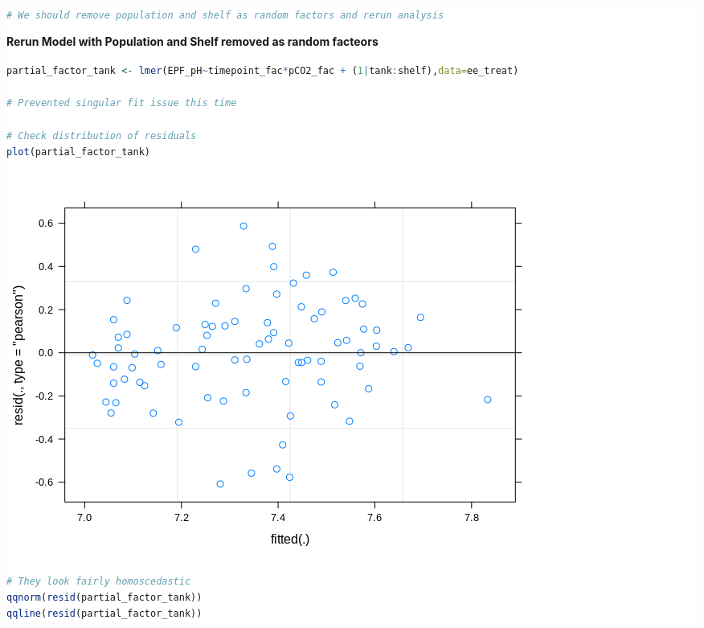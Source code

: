 ```r
# We should remove population and shelf as random factors and rerun analysis
```
  
**Rerun Model with Population and Shelf removed as random facteors**

```r
partial_factor_tank <- lmer(EPF_pH~timepoint_fac*pCO2_fac + (1|tank:shelf),data=ee_treat)

# Prevented singular fit issue this time

# Check distribution of residuals
plot(partial_factor_tank)
```

![](AE17_epfPhenotype_files/figure-html/unnamed-chunk-16-1.png)

```r
# They look fairly homoscedastic
qqnorm(resid(partial_factor_tank))
qqline(resid(partial_factor_tank))
```
